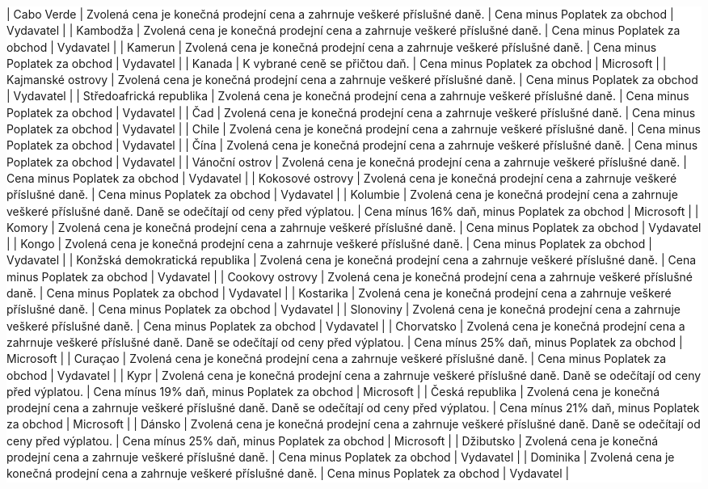 | Cabo Verde                       | Zvolená cena je konečná prodejní cena a zahrnuje veškeré příslušné daně.                                                                   | Cena minus Poplatek za obchod                 | Vydavatel          |
| Kambodža                         | Zvolená cena je konečná prodejní cena a zahrnuje veškeré příslušné daně.                                                                   | Cena minus Poplatek za obchod                 | Vydavatel          |
| Kamerun                         | Zvolená cena je konečná prodejní cena a zahrnuje veškeré příslušné daně.                                                                   | Cena minus Poplatek za obchod                 | Vydavatel          |
| Kanada                           | K vybrané ceně se přičtou daň.                                                                                                      | Cena minus Poplatek za obchod                 | Microsoft          |
| Kajmanské ostrovy                   | Zvolená cena je konečná prodejní cena a zahrnuje veškeré příslušné daně.                                                                   | Cena minus Poplatek za obchod                 | Vydavatel          |
| Středoafrická republika         | Zvolená cena je konečná prodejní cena a zahrnuje veškeré příslušné daně.                                                                   | Cena minus Poplatek za obchod                 | Vydavatel          |
| Čad                             | Zvolená cena je konečná prodejní cena a zahrnuje veškeré příslušné daně.                                                                   | Cena minus Poplatek za obchod                 | Vydavatel          |
| Chile                            | Zvolená cena je konečná prodejní cena a zahrnuje veškeré příslušné daně.  | Cena minus Poplatek za obchod                 | Vydavatel          |
| Čína                            | Zvolená cena je konečná prodejní cena a zahrnuje veškeré příslušné daně.  | Cena minus Poplatek za obchod                 | Vydavatel          |
| Vánoční ostrov                 | Zvolená cena je konečná prodejní cena a zahrnuje veškeré příslušné daně.                                                                   | Cena minus Poplatek za obchod                 | Vydavatel          |
| Kokosové ostrovy          | Zvolená cena je konečná prodejní cena a zahrnuje veškeré příslušné daně.                                                                   | Cena minus Poplatek za obchod                 | Vydavatel          |
| Kolumbie                         | Zvolená cena je konečná prodejní cena a zahrnuje veškeré příslušné daně. Daně se odečítají od ceny před výplatou.              | Cena mínus 16% daň, minus Poplatek za obchod  | Microsoft          |
| Komory                          | Zvolená cena je konečná prodejní cena a zahrnuje veškeré příslušné daně.                                                                   | Cena minus Poplatek za obchod                 | Vydavatel          |
| Kongo                            | Zvolená cena je konečná prodejní cena a zahrnuje veškeré příslušné daně.                                                                   | Cena minus Poplatek za obchod                 | Vydavatel          |
| Konžská demokratická republika                      | Zvolená cena je konečná prodejní cena a zahrnuje veškeré příslušné daně.                                                                   | Cena minus Poplatek za obchod                 | Vydavatel          |
| Cookovy ostrovy                     | Zvolená cena je konečná prodejní cena a zahrnuje veškeré příslušné daně.                                                                   | Cena minus Poplatek za obchod                 | Vydavatel          |
| Kostarika                       | Zvolená cena je konečná prodejní cena a zahrnuje veškeré příslušné daně.  | Cena minus Poplatek za obchod                 | Vydavatel          |
| Slonoviny                    | Zvolená cena je konečná prodejní cena a zahrnuje veškeré příslušné daně.                                                                   | Cena minus Poplatek za obchod                 | Vydavatel          |
| Chorvatsko                          | Zvolená cena je konečná prodejní cena a zahrnuje veškeré příslušné daně. Daně se odečítají od ceny před výplatou.       | Cena mínus 25% daň, minus Poplatek za obchod   | Microsoft          |
| Curaçao                          | Zvolená cena je konečná prodejní cena a zahrnuje veškeré příslušné daně.                                                                   | Cena minus Poplatek za obchod                 | Vydavatel          |
| Kypr                           | Zvolená cena je konečná prodejní cena a zahrnuje veškeré příslušné daně. Daně se odečítají od ceny před výplatou.       | Cena mínus 19% daň, minus Poplatek za obchod  | Microsoft          |
| Česká republika                   | Zvolená cena je konečná prodejní cena a zahrnuje veškeré příslušné daně. Daně se odečítají od ceny před výplatou.       | Cena mínus 21% daň, minus Poplatek za obchod   | Microsoft        |
| Dánsko                          | Zvolená cena je konečná prodejní cena a zahrnuje veškeré příslušné daně. Daně se odečítají od ceny před výplatou.       | Cena mínus 25% daň, minus Poplatek za obchod   | Microsoft          |
| Džibutsko                         | Zvolená cena je konečná prodejní cena a zahrnuje veškeré příslušné daně.                                                                   | Cena minus Poplatek za obchod                 | Vydavatel          |
| Dominika                         | Zvolená cena je konečná prodejní cena a zahrnuje veškeré příslušné daně.                                                                   | Cena minus Poplatek za obchod                 | Vydavatel          |